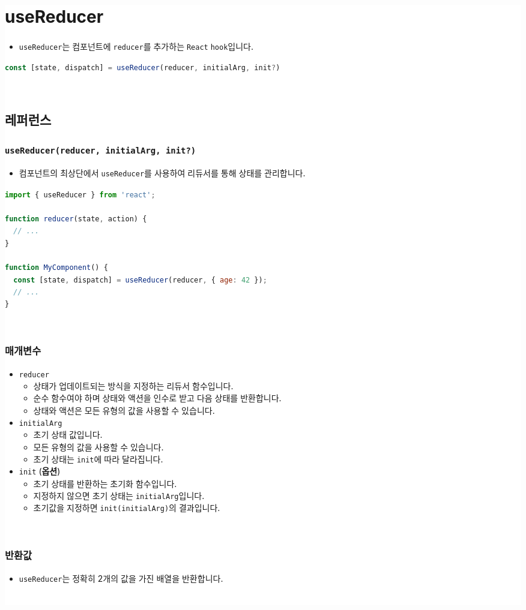 # useReducer

- `useReducer`는 컴포넌트에 `reducer`를 추가하는 `React` `hook`입니다.

```jsx
const [state, dispatch] = useReducer(reducer, initialArg, init?)
```

<br>

## 레퍼런스

### `useReducer(reducer, initialArg, init?)`

- 컴포넌트의 최상단에서 `useReducer`를 사용하여 리듀서를 통해 상태를 관리합니다.

```jsx
import { useReducer } from 'react';

function reducer(state, action) {
  // ...
}

function MyComponent() {
  const [state, dispatch] = useReducer(reducer, { age: 42 });
  // ...
}
```

<br>

### 매개변수

- `reducer`
  - 상태가 업데이트되는 방식을 지정하는 리듀서 함수입니다.
  - 순수 함수여야 하며 상태와 액션을 인수로 받고 다음 상태를 반환합니다.
  - 상태와 액션은 모든 유형의 값을 사용할 수 있습니다.
- `initialArg`
  - 초기 상태 값입니다.
  - 모든 유형의 값을 사용할 수 있습니다.
  - 초기 상태는 `init`에 따라 달라집니다.
- `init` (**옵션**)
  - 초기 상태를 반환하는 초기화 함수입니다.
  - 지정하지 않으면 초기 상태는 `initialArg`입니다.
  - 초기값을 지정하면 `init(initialArg)`의 결과입니다.

<br>

### 반환값

- `useReducer`는 정확히 2개의 값을 가진 배열을 반환합니다.

<br>
